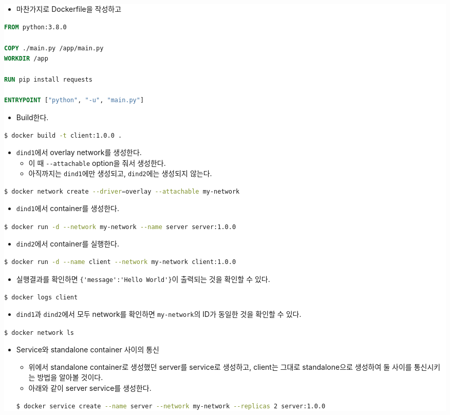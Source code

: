   - 마찬가지로 Dockerfile을 작성하고

  ```dockerfile
  FROM python:3.8.0
  
  COPY ./main.py /app/main.py
  WORKDIR /app
  
  RUN pip install requests
  
  ENTRYPOINT ["python", "-u", "main.py"]
  ```

  - Build한다.

  ```bash
  $ docker build -t client:1.0.0 .
  ```

  - `dind1`에서 overlay network를 생성한다.
    - 이 때 `--attachable` option을 줘서 생성한다.
    - 아직까지는 `dind1`에만 생성되고, `dind2`에는 생성되지 않는다.

  ```bash
  $ docker network create --driver=overlay --attachable my-network
  ```

  - `dind1`에서 container를 생성한다.

  ```bash
  $ docker run -d --network my-network --name server server:1.0.0
  ```

  - `dind2`에서 container를 실행한다.

  ```bash
  $ docker run -d --name client --network my-network client:1.0.0
  ```

  - 실행결과를 확인하면 `{'message':'Hello World'}`이 출력되는 것을 확인할 수 있다.

  ```bash
  $ docker logs client
  ```

  - `dind1`과 `dind2`에서 모두 network를 확인하면 `my-network`의 ID가 동일한 것을 확인할 수 있다.

  ```bash
  $ docker network ls
  ```



- Service와 standalone container 사이의 통신

  - 위에서 standalone container로 생성했던 server를 service로 생성하고, client는 그대로 standalone으로 생성하여 둘 사이를 통신시키는 방법을 알아볼 것이다.
  - 아래와 같이 server service를 생성한다.

  ```bash
  $ docker service create --name server --network my-network --replicas 2 server:1.0.0
  ```
